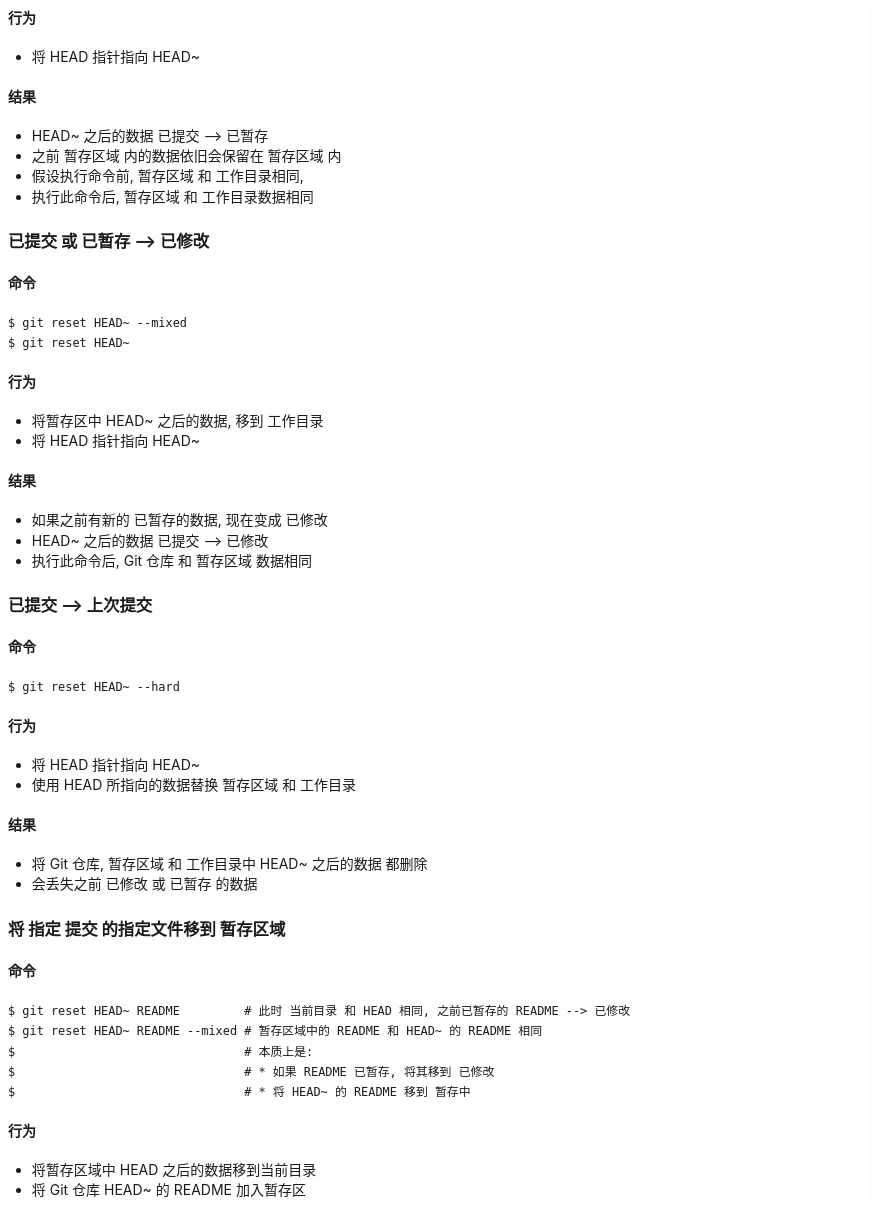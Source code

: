 #### 行为
* 将 HEAD 指针指向 HEAD~

#### 结果
* HEAD~ 之后的数据 已提交 --> 已暂存
* 之前 暂存区域 内的数据依旧会保留在 暂存区域 内
* 假设执行命令前, 暂存区域 和 工作目录相同,
* 执行此命令后, 暂存区域 和 工作目录数据相同

### 已提交 或 已暂存 --> 已修改
#### 命令
```
$ git reset HEAD~ --mixed
$ git reset HEAD~
```

#### 行为
* 将暂存区中 HEAD~ 之后的数据, 移到 工作目录
* 将 HEAD 指针指向 HEAD~

#### 结果
* 如果之前有新的 已暂存的数据, 现在变成 已修改
* HEAD~ 之后的数据 已提交 --> 已修改
* 执行此命令后, Git 仓库 和 暂存区域 数据相同

### 已提交 --> 上次提交
#### 命令
```
$ git reset HEAD~ --hard
```

#### 行为
* 将 HEAD 指针指向 HEAD~
* 使用 HEAD 所指向的数据替换 暂存区域 和 工作目录

#### 结果
* 将 Git 仓库, 暂存区域 和 工作目录中 HEAD~ 之后的数据 都删除
* 会丢失之前 已修改 或 已暂存 的数据

### 将 指定 提交 的指定文件移到 暂存区域
#### 命令
```
$ git reset HEAD~ README         # 此时 当前目录 和 HEAD 相同, 之前已暂存的 README --> 已修改
$ git reset HEAD~ README --mixed # 暂存区域中的 README 和 HEAD~ 的 README 相同
$                                # 本质上是:
$                                # * 如果 README 已暂存, 将其移到 已修改
$                                # * 将 HEAD~ 的 README 移到 暂存中
```

#### 行为
* 将暂存区域中 HEAD 之后的数据移到当前目录
* 将 Git 仓库 HEAD~ 的 README 加入暂存区
